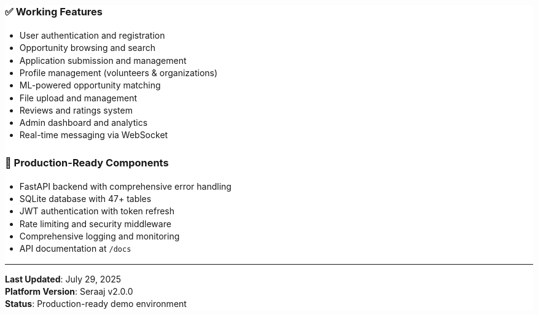 ### **✅ Working Features**
- User authentication and registration
- Opportunity browsing and search
- Application submission and management
- Profile management (volunteers & organizations)
- ML-powered opportunity matching
- File upload and management
- Reviews and ratings system
- Admin dashboard and analytics
- Real-time messaging via WebSocket

### **🔧 Production-Ready Components**
- FastAPI backend with comprehensive error handling
- SQLite database with 47+ tables
- JWT authentication with token refresh
- Rate limiting and security middleware
- Comprehensive logging and monitoring
- API documentation at `/docs`

---

**Last Updated**: July 29, 2025  
**Platform Version**: Seraaj v2.0.0  
**Status**: Production-ready demo environment